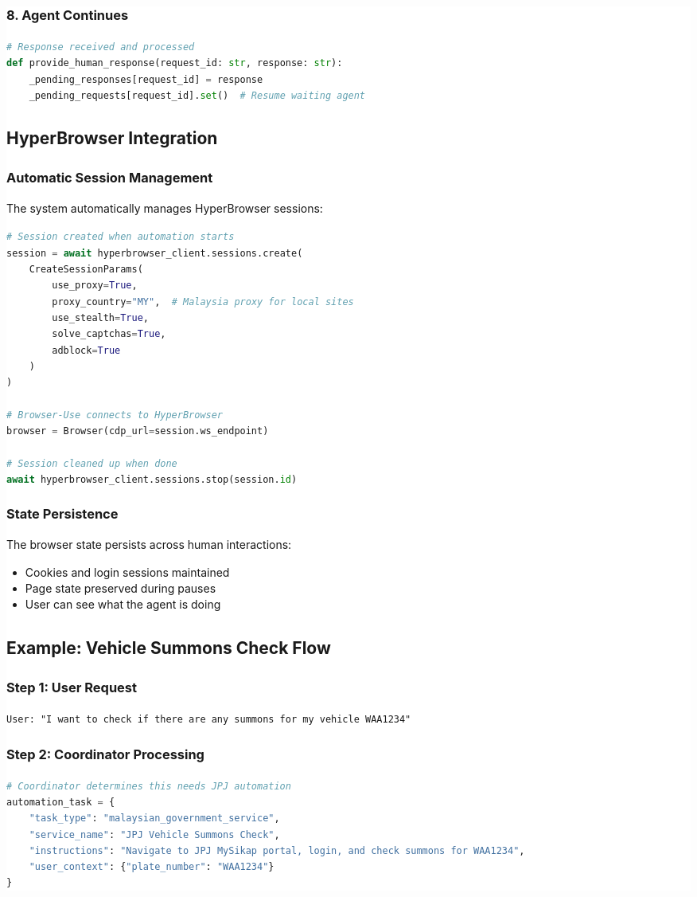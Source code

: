 ### 8. Agent Continues
```python
# Response received and processed
def provide_human_response(request_id: str, response: str):
    _pending_responses[request_id] = response
    _pending_requests[request_id].set()  # Resume waiting agent
```

## HyperBrowser Integration

### Automatic Session Management
The system automatically manages HyperBrowser sessions:

```python
# Session created when automation starts
session = await hyperbrowser_client.sessions.create(
    CreateSessionParams(
        use_proxy=True,
        proxy_country="MY",  # Malaysia proxy for local sites
        use_stealth=True,
        solve_captchas=True,
        adblock=True
    )
)

# Browser-Use connects to HyperBrowser
browser = Browser(cdp_url=session.ws_endpoint)

# Session cleaned up when done
await hyperbrowser_client.sessions.stop(session.id)
```

### State Persistence
The browser state persists across human interactions:
- Cookies and login sessions maintained
- Page state preserved during pauses
- User can see what the agent is doing

## Example: Vehicle Summons Check Flow

### Step 1: User Request
```
User: "I want to check if there are any summons for my vehicle WAA1234"
```

### Step 2: Coordinator Processing
```python
# Coordinator determines this needs JPJ automation
automation_task = {
    "task_type": "malaysian_government_service",
    "service_name": "JPJ Vehicle Summons Check",
    "instructions": "Navigate to JPJ MySikap portal, login, and check summons for WAA1234",
    "user_context": {"plate_number": "WAA1234"}
}
```
